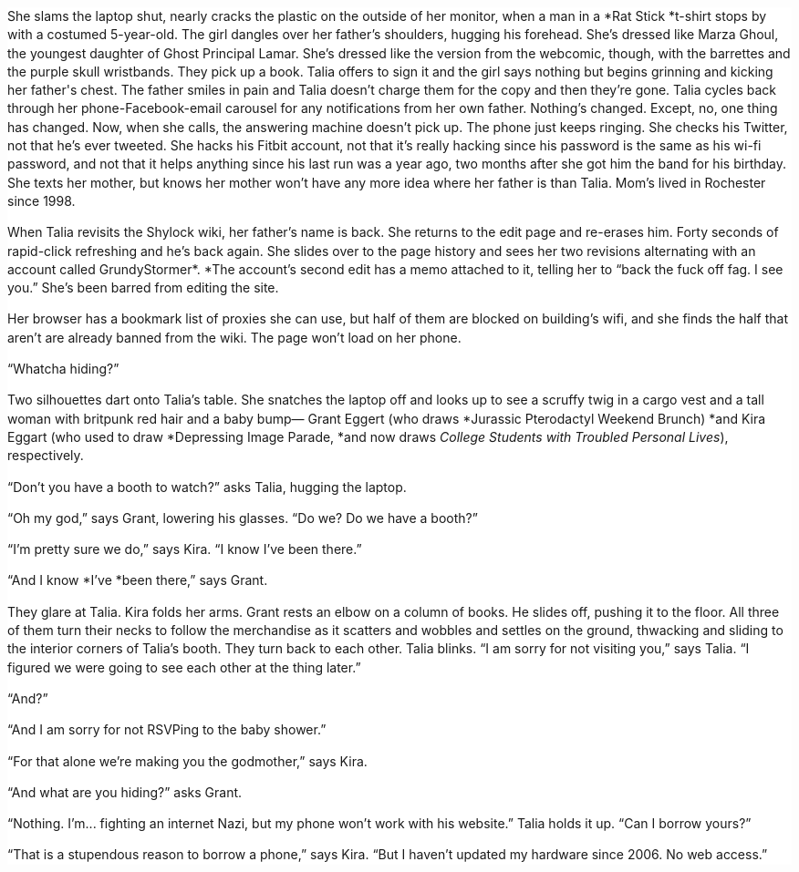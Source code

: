  She slams the laptop shut, nearly cracks the plastic on the outside of her monitor, when a man in a *Rat Stick *t-shirt stops by with a costumed 5-year-old. The girl dangles over her father’s shoulders, hugging his forehead. She’s dressed like Marza Ghoul, the youngest daughter of Ghost Principal Lamar. She’s dressed like the version from the webcomic, though, with the barrettes and the purple skull wristbands. They pick up a book. Talia offers to sign it and the girl says nothing but begins grinning and kicking her father's chest. The father smiles in pain and Talia doesn’t charge them for the copy and then they’re gone. Talia cycles back through her phone-Facebook-email carousel for any notifications from her own father. Nothing’s changed. Except, no, one thing has changed. Now, when she calls, the answering machine doesn’t pick up. The phone just keeps ringing. She checks his Twitter, not that he’s ever tweeted. She hacks his Fitbit account, not that it’s really hacking since his password is the same as his wi-fi password, and not that it helps anything since his last run was a year ago, two months after she got him the band for his birthday. She texts her mother, but knows her mother won’t have any more idea where her father is than Talia. Mom’s lived in Rochester since 1998.

 When Talia revisits the Shylock wiki, her father’s name is back. She returns to the edit page and re-erases him. Forty seconds of rapid-click refreshing and he’s back again. She slides over to the page history and sees her two revisions alternating with an account called GrundyStormer*. *The account’s second edit has a memo attached to it, telling her to “back the fuck off fag. I see you.” She’s been barred from editing the site.

 Her browser has a bookmark list of proxies she can use, but half of them are blocked on building’s wifi, and she finds the half that aren’t are already banned from the wiki. The page won’t load on her phone.                                          

 “Whatcha hiding?”                                        

 Two silhouettes dart onto Talia’s table. She snatches the laptop off and looks up to see a scruffy twig in a cargo vest and a tall woman with britpunk red hair and a baby bump— Grant Eggert (who draws *Jurassic Pterodactyl Weekend Brunch) *and Kira Eggart (who used to draw *Depressing Image Parade, *and now draws *College Students with Troubled Personal Lives*), respectively.

 “Don’t you have a booth to watch?” asks Talia, hugging the laptop.

 “Oh my god,” says Grant, lowering his glasses. “Do we? Do we have a booth?”

 “I’m pretty sure we do,” says Kira. “I know I’ve been there.”

 “And I know *I’ve *been there,” says Grant.                                        

 They glare at Talia. Kira folds her arms. Grant rests an elbow on a column of books. He slides off, pushing it to the floor. All three of them turn their necks to follow the merchandise as it scatters and wobbles and settles on the ground, thwacking and sliding to the interior corners of Talia’s booth. They turn back to each other. Talia blinks. “I am sorry for not visiting you,” says Talia. “I figured we were going to see each other at the thing later.”                                              

 “And?”                                   

 “And I am sorry for not RSVPing to the baby shower.”

 “For that alone we’re making you the godmother,” says Kira.                                            

 “And what are you hiding?” asks Grant.                               

 “Nothing. I’m... fighting an internet Nazi, but my phone won’t work with his website.” Talia holds it up. “Can I borrow yours?”

 “That is a stupendous reason to borrow a phone,” says Kira. “But I haven’t updated my hardware since 2006. No web access.”
